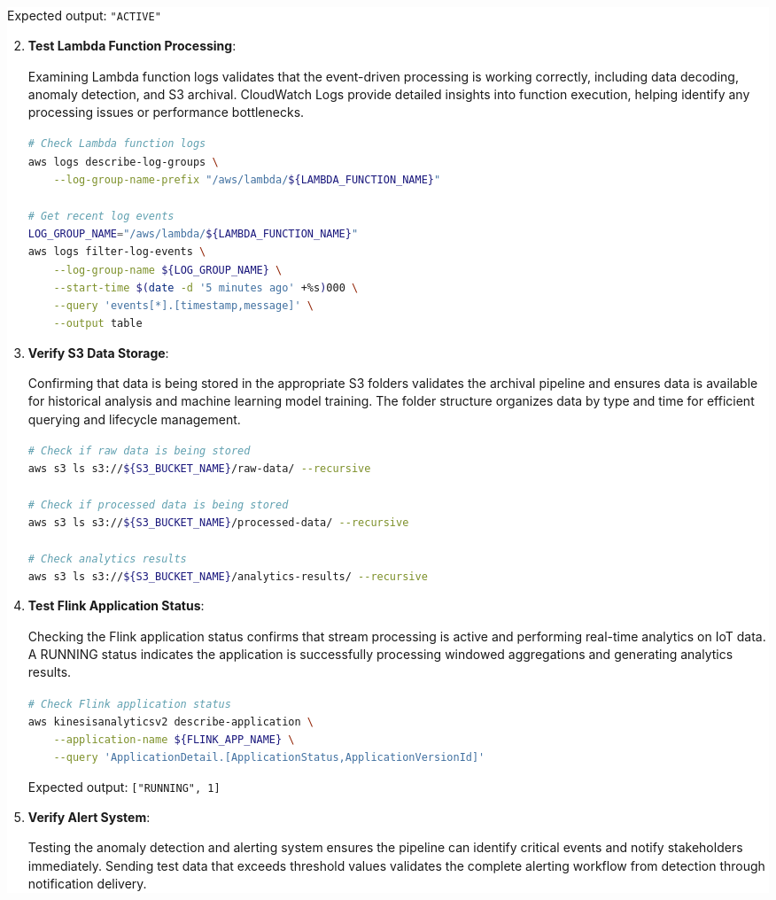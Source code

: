    Expected output: `"ACTIVE"`

2. **Test Lambda Function Processing**:

   Examining Lambda function logs validates that the event-driven processing is working correctly, including data decoding, anomaly detection, and S3 archival. CloudWatch Logs provide detailed insights into function execution, helping identify any processing issues or performance bottlenecks.

   ```bash
   # Check Lambda function logs
   aws logs describe-log-groups \
       --log-group-name-prefix "/aws/lambda/${LAMBDA_FUNCTION_NAME}"
   
   # Get recent log events
   LOG_GROUP_NAME="/aws/lambda/${LAMBDA_FUNCTION_NAME}"
   aws logs filter-log-events \
       --log-group-name ${LOG_GROUP_NAME} \
       --start-time $(date -d '5 minutes ago' +%s)000 \
       --query 'events[*].[timestamp,message]' \
       --output table
   ```

3. **Verify S3 Data Storage**:

   Confirming that data is being stored in the appropriate S3 folders validates the archival pipeline and ensures data is available for historical analysis and machine learning model training. The folder structure organizes data by type and time for efficient querying and lifecycle management.

   ```bash
   # Check if raw data is being stored
   aws s3 ls s3://${S3_BUCKET_NAME}/raw-data/ --recursive
   
   # Check if processed data is being stored
   aws s3 ls s3://${S3_BUCKET_NAME}/processed-data/ --recursive
   
   # Check analytics results
   aws s3 ls s3://${S3_BUCKET_NAME}/analytics-results/ --recursive
   ```

4. **Test Flink Application Status**:

   Checking the Flink application status confirms that stream processing is active and performing real-time analytics on IoT data. A RUNNING status indicates the application is successfully processing windowed aggregations and generating analytics results.

   ```bash
   # Check Flink application status
   aws kinesisanalyticsv2 describe-application \
       --application-name ${FLINK_APP_NAME} \
       --query 'ApplicationDetail.[ApplicationStatus,ApplicationVersionId]'
   ```

   Expected output: `["RUNNING", 1]`

5. **Verify Alert System**:

   Testing the anomaly detection and alerting system ensures the pipeline can identify critical events and notify stakeholders immediately. Sending test data that exceeds threshold values validates the complete alerting workflow from detection through notification delivery.
